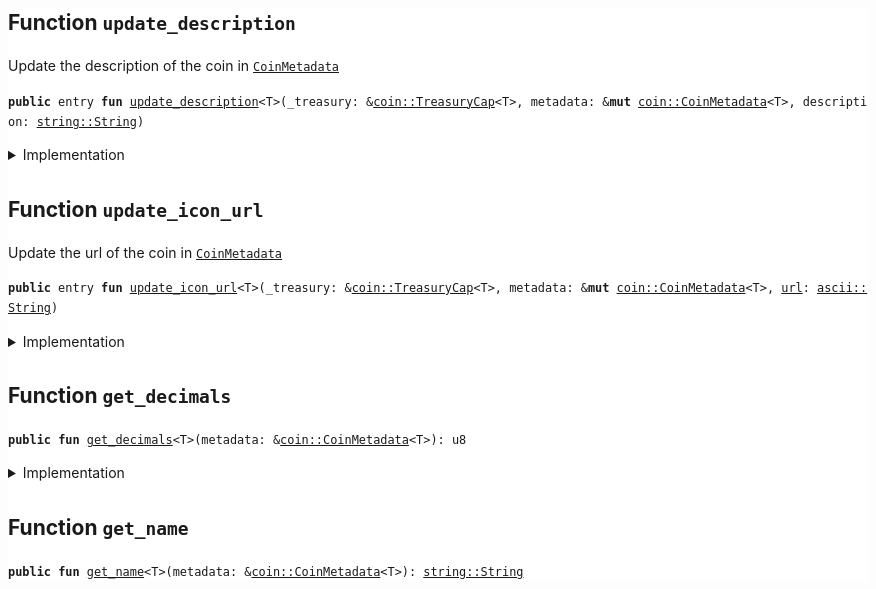 ## Function `update_description`

Update the description of the coin in <code><a href="../../dependencies/sui-framework/coin.md#0x2_coin_CoinMetadata">CoinMetadata</a></code>


<pre><code><b>public</b> entry <b>fun</b> <a href="../../dependencies/sui-framework/coin.md#0x2_coin_update_description">update_description</a>&lt;T&gt;(_treasury: &<a href="../../dependencies/sui-framework/coin.md#0x2_coin_TreasuryCap">coin::TreasuryCap</a>&lt;T&gt;, metadata: &<b>mut</b> <a href="../../dependencies/sui-framework/coin.md#0x2_coin_CoinMetadata">coin::CoinMetadata</a>&lt;T&gt;, description: <a href="../../dependencies/move-stdlib/string.md#0x1_string_String">string::String</a>)
</code></pre>



<details><summary>Implementation</summary></details>

<a name="0x2_coin_update_icon_url"></a>

## Function `update_icon_url`

Update the url of the coin in <code><a href="../../dependencies/sui-framework/coin.md#0x2_coin_CoinMetadata">CoinMetadata</a></code>


<pre><code><b>public</b> entry <b>fun</b> <a href="../../dependencies/sui-framework/coin.md#0x2_coin_update_icon_url">update_icon_url</a>&lt;T&gt;(_treasury: &<a href="../../dependencies/sui-framework/coin.md#0x2_coin_TreasuryCap">coin::TreasuryCap</a>&lt;T&gt;, metadata: &<b>mut</b> <a href="../../dependencies/sui-framework/coin.md#0x2_coin_CoinMetadata">coin::CoinMetadata</a>&lt;T&gt;, <a href="../../dependencies/sui-framework/url.md#0x2_url">url</a>: <a href="../../dependencies/move-stdlib/ascii.md#0x1_ascii_String">ascii::String</a>)
</code></pre>



<details><summary>Implementation</summary></details>

<a name="0x2_coin_get_decimals"></a>

## Function `get_decimals`



<pre><code><b>public</b> <b>fun</b> <a href="../../dependencies/sui-framework/coin.md#0x2_coin_get_decimals">get_decimals</a>&lt;T&gt;(metadata: &<a href="../../dependencies/sui-framework/coin.md#0x2_coin_CoinMetadata">coin::CoinMetadata</a>&lt;T&gt;): u8
</code></pre>



<details><summary>Implementation</summary></details>

<a name="0x2_coin_get_name"></a>

## Function `get_name`



<pre><code><b>public</b> <b>fun</b> <a href="../../dependencies/sui-framework/coin.md#0x2_coin_get_name">get_name</a>&lt;T&gt;(metadata: &<a href="../../dependencies/sui-framework/coin.md#0x2_coin_CoinMetadata">coin::CoinMetadata</a>&lt;T&gt;): <a href="../../dependencies/move-stdlib/string.md#0x1_string_String">string::String</a>
</code></pre>
